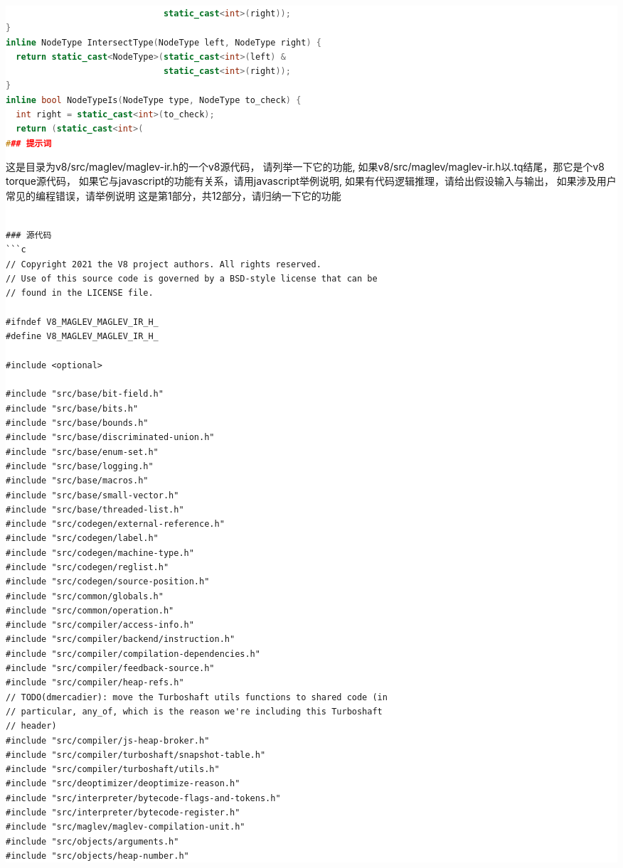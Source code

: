 ```cpp
                               static_cast<int>(right));
}
inline NodeType IntersectType(NodeType left, NodeType right) {
  return static_cast<NodeType>(static_cast<int>(left) &
                               static_cast<int>(right));
}
inline bool NodeTypeIs(NodeType type, NodeType to_check) {
  int right = static_cast<int>(to_check);
  return (static_cast<int>(
### 提示词
```
这是目录为v8/src/maglev/maglev-ir.h的一个v8源代码， 请列举一下它的功能, 
如果v8/src/maglev/maglev-ir.h以.tq结尾，那它是个v8 torque源代码，
如果它与javascript的功能有关系，请用javascript举例说明,
如果有代码逻辑推理，请给出假设输入与输出，
如果涉及用户常见的编程错误，请举例说明
这是第1部分，共12部分，请归纳一下它的功能
```

### 源代码
```c
// Copyright 2021 the V8 project authors. All rights reserved.
// Use of this source code is governed by a BSD-style license that can be
// found in the LICENSE file.

#ifndef V8_MAGLEV_MAGLEV_IR_H_
#define V8_MAGLEV_MAGLEV_IR_H_

#include <optional>

#include "src/base/bit-field.h"
#include "src/base/bits.h"
#include "src/base/bounds.h"
#include "src/base/discriminated-union.h"
#include "src/base/enum-set.h"
#include "src/base/logging.h"
#include "src/base/macros.h"
#include "src/base/small-vector.h"
#include "src/base/threaded-list.h"
#include "src/codegen/external-reference.h"
#include "src/codegen/label.h"
#include "src/codegen/machine-type.h"
#include "src/codegen/reglist.h"
#include "src/codegen/source-position.h"
#include "src/common/globals.h"
#include "src/common/operation.h"
#include "src/compiler/access-info.h"
#include "src/compiler/backend/instruction.h"
#include "src/compiler/compilation-dependencies.h"
#include "src/compiler/feedback-source.h"
#include "src/compiler/heap-refs.h"
// TODO(dmercadier): move the Turboshaft utils functions to shared code (in
// particular, any_of, which is the reason we're including this Turboshaft
// header)
#include "src/compiler/js-heap-broker.h"
#include "src/compiler/turboshaft/snapshot-table.h"
#include "src/compiler/turboshaft/utils.h"
#include "src/deoptimizer/deoptimize-reason.h"
#include "src/interpreter/bytecode-flags-and-tokens.h"
#include "src/interpreter/bytecode-register.h"
#include "src/maglev/maglev-compilation-unit.h"
#include "src/objects/arguments.h"
#include "src/objects/heap-number.h"
```